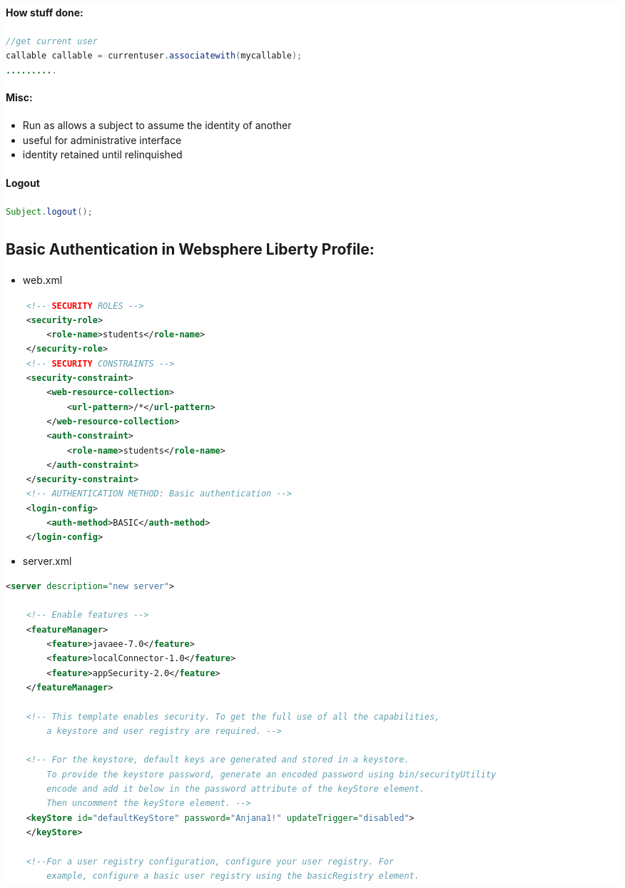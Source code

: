 #### How stuff done:
``` java
//get current user
callable callable = currentuser.associatewith(mycallable);
..........
```

#### Misc:

+ Run as allows a subject to assume the identity of another
+ useful for administrative interface
+ identity retained until relinquished

#### Logout
``` java
Subject.logout();
```


## Basic Authentication in Websphere Liberty Profile:

+ web.xml
``` xml
	<!-- SECURITY ROLES -->
	<security-role>
		<role-name>students</role-name>
	</security-role>
	<!-- SECURITY CONSTRAINTS -->
	<security-constraint>
		<web-resource-collection>
			<url-pattern>/*</url-pattern>
		</web-resource-collection>
		<auth-constraint>
			<role-name>students</role-name>
		</auth-constraint>
	</security-constraint>
	<!-- AUTHENTICATION METHOD: Basic authentication -->
	<login-config>
		<auth-method>BASIC</auth-method>
	</login-config>
```

+ server.xml

``` xml
<server description="new server">

	<!-- Enable features -->
	<featureManager>
		<feature>javaee-7.0</feature>
		<feature>localConnector-1.0</feature>
		<feature>appSecurity-2.0</feature>
	</featureManager>

	<!-- This template enables security. To get the full use of all the capabilities, 
		a keystore and user registry are required. -->

	<!-- For the keystore, default keys are generated and stored in a keystore. 
		To provide the keystore password, generate an encoded password using bin/securityUtility 
		encode and add it below in the password attribute of the keyStore element. 
		Then uncomment the keyStore element. -->
	<keyStore id="defaultKeyStore" password="Anjana1!" updateTrigger="disabled">
	</keyStore>

	<!--For a user registry configuration, configure your user registry. For 
		example, configure a basic user registry using the basicRegistry element. 
```